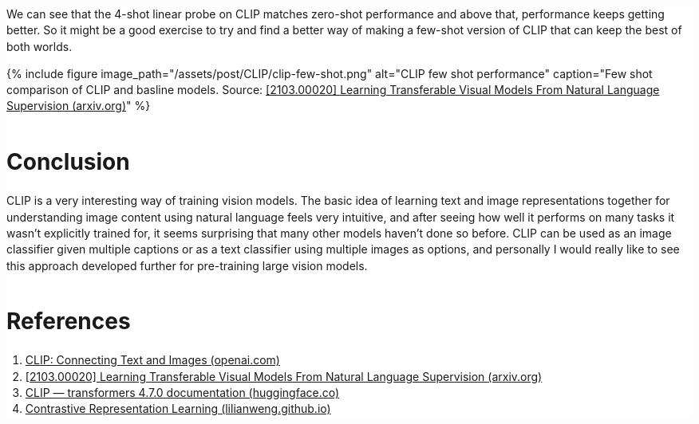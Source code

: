 We can see that the 4-shot linear probe on CLIP matches zero-shot performance and above that, performance keeps getting better. So it might be a good exercise to try and find a better way of making a few-shot version of CLIP that can keep the best of both worlds.

{% include figure image_path="/assets/post/CLIP/clip-few-shot.png" alt="CLIP few shot performance" caption="Few shot comparison of CLIP and basline models. Source: [[2103.00020] Learning Transferable Visual Models From Natural Language Supervision (arxiv.org)](https://arxiv.org/abs/2103.00020)" %} 


# Conclusion

CLIP is a very interesting way of training vision models. The basic idea of learning text and image representations together for understanding image content using natural language feels very intuitive, and after seeing how well it performs on many tasks it wasn’t explicitly trained for, it seems surprising that many other models haven’t done so before. CLIP can be used as an image classifier given multiple captions or as a text classifier using multiple images as options, and personally I would really like to see this approach developed further for pre-training large vision models.


# References



1. [CLIP: Connecting Text and Images (openai.com)](https://openai.com/blog/clip/)
2. [[2103.00020] Learning Transferable Visual Models From Natural Language Supervision (arxiv.org)](https://arxiv.org/abs/2103.00020)
3. [CLIP — transformers 4.7.0 documentation (huggingface.co)](https://huggingface.co/transformers/model_doc/clip.html)
4. [Contrastive Representation Learning (lilianweng.github.io)](https://lilianweng.github.io/lil-log/2021/05/31/contrastive-representation-learning.html#:~:text=The%20goal%20of%20contrastive%20representation,both%20supervised%20and%20unsupervised%20settings.)